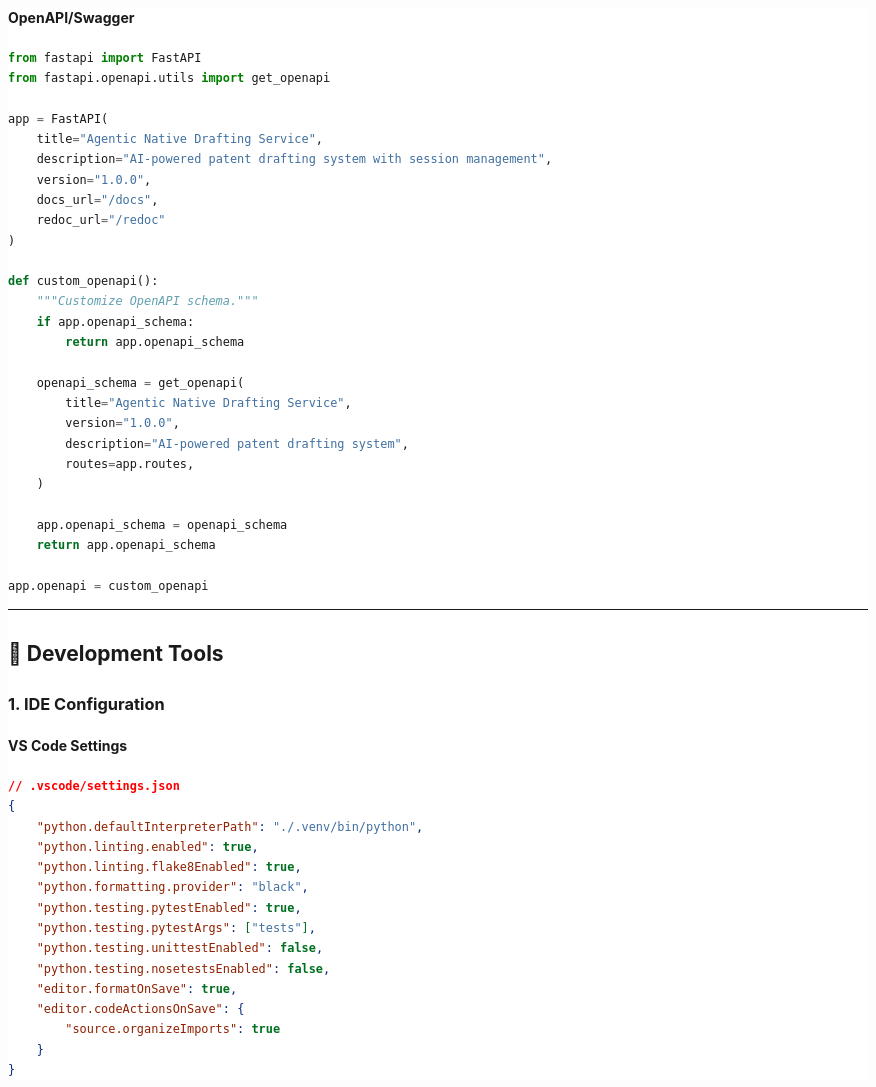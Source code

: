 #### **OpenAPI/Swagger**
```python
from fastapi import FastAPI
from fastapi.openapi.utils import get_openapi

app = FastAPI(
    title="Agentic Native Drafting Service",
    description="AI-powered patent drafting system with session management",
    version="1.0.0",
    docs_url="/docs",
    redoc_url="/redoc"
)

def custom_openapi():
    """Customize OpenAPI schema."""
    if app.openapi_schema:
        return app.openapi_schema
    
    openapi_schema = get_openapi(
        title="Agentic Native Drafting Service",
        version="1.0.0",
        description="AI-powered patent drafting system",
        routes=app.routes,
    )
    
    app.openapi_schema = openapi_schema
    return app.openapi_schema

app.openapi = custom_openapi
```

---

## 🔧 Development Tools

### **1. IDE Configuration**

#### **VS Code Settings**
```json
// .vscode/settings.json
{
    "python.defaultInterpreterPath": "./.venv/bin/python",
    "python.linting.enabled": true,
    "python.linting.flake8Enabled": true,
    "python.formatting.provider": "black",
    "python.testing.pytestEnabled": true,
    "python.testing.pytestArgs": ["tests"],
    "python.testing.unittestEnabled": false,
    "python.testing.nosetestsEnabled": false,
    "editor.formatOnSave": true,
    "editor.codeActionsOnSave": {
        "source.organizeImports": true
    }
}
```
